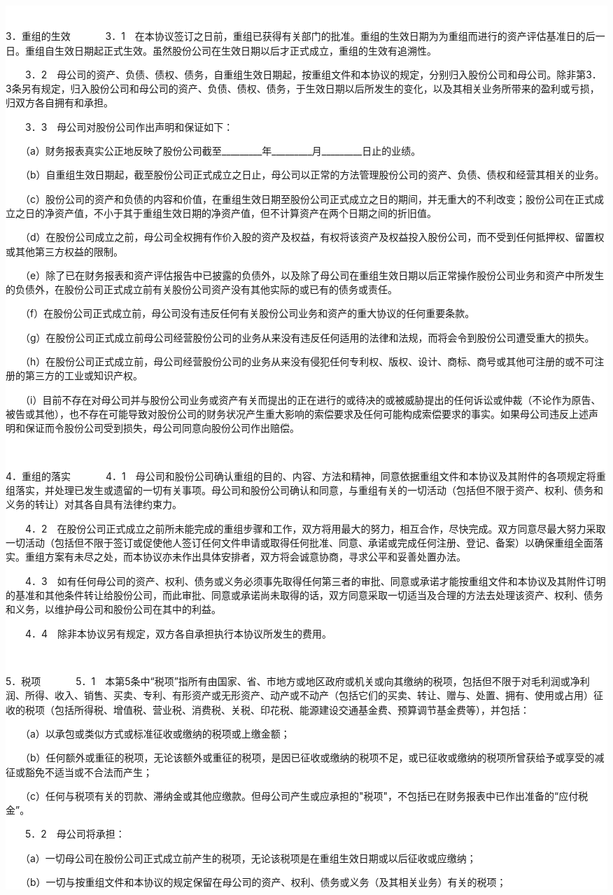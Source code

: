 　　

3．重组的生效
　　
　3．1　在本协议签订之日前，重组已获得有关部门的批准。重组的生效日期为为重组而进行的资产评估基准日的后一日。重组自生效日期起正式生效。虽然股份公司在生效日期以后才正式成立，重组的生效有追溯性。

　　3．2　母公司的资产、负债、债权、债务，自重组生效日期起，按重组文件和本协议的规定，分别归入股份公司和母公司。除非第3．3条另有规定，归入股份公司和母公司的资产、负债、债权、债务，于生效日期以后所发生的变化，以及其相关业务所带来的盈利或亏损，归双方各自拥有和承担。

　　3．3　母公司对股份公司作出声明和保证如下：

　　（a）财务报表真实公正地反映了股份公司截至_________年_________月_________日止的业绩。

　　（b）自重组生效日期起，截至股份公司正式成立之日止，母公司以正常的方法管理股份公司的资产、负债、债权和经营其相关的业务。

　　（c）股份公司的资产和负债的内容和价值，在重组生效日期至股份公司正式成立之日的期间，并无重大的不利改变；股份公司在正式成立之日的净资产值，不小于其于重组生效日期的净资产值，但不计算资产在两个日期之间的折旧值。

　　（d）在股份公司成立之前，母公司全权拥有作价入股的资产及权益，有权将该资产及权益投入股份公司，而不受到任何抵押权、留置权或其他第三方权益的限制。

　　（e）除了已在财务报表和资产评估报告中已披露的负债外，以及除了母公司在重组生效日期以后正常操作股份公司业务和资产中所发生的负债外，在股份公司正式成立前有关股份公司资产没有其他实际的或已有的债务或责任。

　　（f）在股份公司正式成立前，母公司没有违反任何有关股份公司业务和资产的重大协议的任何重要条款。

　　（g）在股份公司正式成立前母公司经营股份公司的业务从来没有违反任何适用的法律和法规，而将会令到股份公司遭受重大的损失。

　　（h）在股份公司正式成立前，母公司经营股份公司的业务从来没有侵犯任何专利权、版权、设计、商标、商号或其他可注册的或不可注册的第三方的工业或知识产权。

　　（i）目前不存在对母公司并与股份公司业务或资产有关而提出的正在进行的或待决的或被威胁提出的任何诉讼或仲裁（不论作为原告、被告或其他），也不存在可能导致对股份公司的财务状况产生重大影响的索偿要求及任何可能构成索偿要求的事实。如果母公司违反上述声明和保证而令股份公司受到损失，母公司同意向股份公司作出赔偿。

　　

4．重组的落实
　　
　4．1　母公司和股份公司确认重组的目的、内容、方法和精神，同意依据重组文件和本协议及其附件的各项规定将重组落实，并处理已发生或遗留的一切有关事项。母公司和股份公司确认和同意，与重组有关的一切活动（包括但不限于资产、权利、债务和义务的转让）对其各自具有法律约束力。

　　4．2　在股份公司正式成立之前所未能完成的重组步骤和工作，双方将用最大的努力，相互合作，尽快完成。双方同意尽最大努力采取一切活动（包括但不限于签订或促使他人签订任何文件申请或取得任何批准、同意、承诺或完成任何注册、登记、备案）以确保重组全面落实。重组方案有未尽之处，而本协议亦未作出具体安排者，双方将会诚意协商，寻求公平和妥善处置办法。

　　4．3　如有任何母公司的资产、权利、债务或义务必须事先取得任何第三者的审批、同意或承诺才能按重组文件和本协议及其附件订明的基准和其他条件转让给股份公司，而此审批、同意或承诺尚未取得的话，双方同意采取一切适当及合理的方法去处理该资产、权利、债务和义务，以维护母公司和股份公司在其中的利益。

　　4．4　除非本协议另有规定，双方各自承担执行本协议所发生的费用。

　　

5．税项
　　
　5．1　本第5条中“税项”指所有由国家、省、市地方或地区政府或机关或向其缴纳的税项，包括但不限于对毛利润或净利润、所得、收入、销售、买卖、专利、有形资产或无形资产、动产或不动产（包括它们的买卖、转让、赠与、处置、拥有、使用或占用）征收的税项（包括所得税、增值税、营业税、消费税、关税、印花税、能源建设交通基金费、预算调节基金费等），并包括：

　　（a）以承包或类似方式或标准征收或缴纳的税项或上缴金额；

　　（b）任何额外或重征的税项，无论该额外或重征的税项，是因已征收或缴纳的税项不足，或已征收或缴纳的税项所曾获给予或享受的减征或豁免不适当或不合法而产生；

　　（c）任何与税项有关的罚款、滞纳金或其他应缴款。但母公司产生或应承担的"税项"，不包括已在财务报表中已作出准备的“应付税金”。

　　5．2　母公司将承担：

　　（a）一切母公司在股份公司正式成立前产生的税项，无论该税项是在重组生效日期或以后征收或应缴纳；

　　（b）一切与按重组文件和本协议的规定保留在母公司的资产、权利、债务或义务（及其相关业务）有关的税项；
